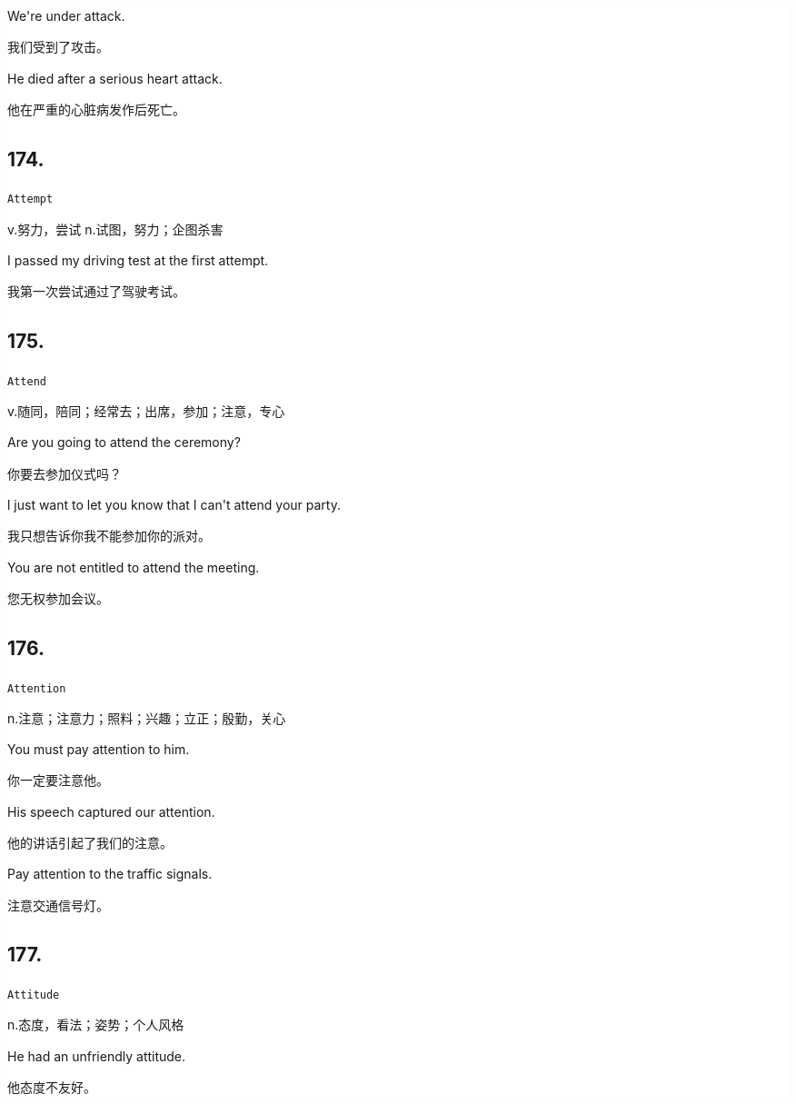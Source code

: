 We're under attack.

我们受到了攻击。

He died after a serious heart attack.

他在严重的心脏病发作后死亡。

## 174.
`Attempt`

v.努力，尝试 n.试图，努力；企图杀害

I passed my driving test at the first attempt.

我第一次尝试通过了驾驶考试。

## 175.
`Attend`

v.随同，陪同；经常去；出席，参加；注意，专心

Are you going to attend the ceremony?

你要去参加仪式吗？

l just want to let you know that I can't attend your party.

我只想告诉你我不能参加你的派对。

You are not entitled to attend the meeting.

您无权参加会议。

## 176.
`Attention`

n.注意；注意力；照料；兴趣；立正；殷勤，关心

You must pay attention to him.

你一定要注意他。

His speech captured our attention.

他的讲话引起了我们的注意。

Pay attention to the traffic signals.

注意交通信号灯。

## 177.
`Attitude`

n.态度，看法；姿势；个人风格

He had an unfriendly attitude.

他态度不友好。

